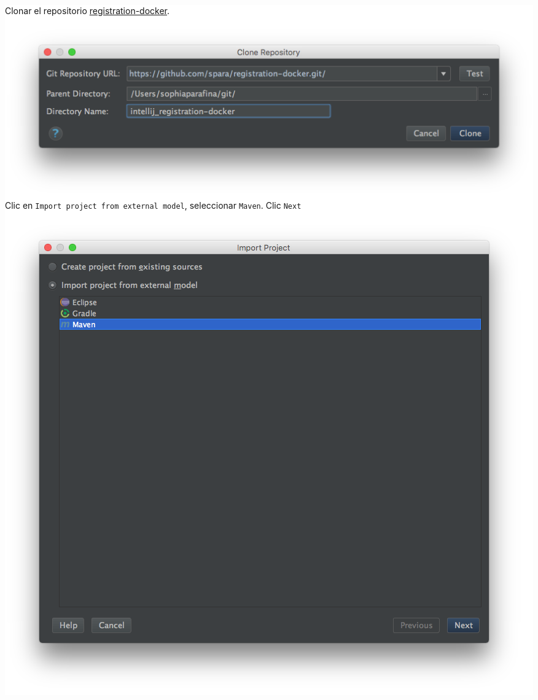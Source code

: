 Clonar el repositorio [registration-docker](https://github.com/spara/registration-docker.git).

![](images/intelliJ_git_clone_repository.png)
Clic en `Import project from external model`, seleccionar `Maven`. Clic `Next`

![](images/intellij_github_import_maven.png)
